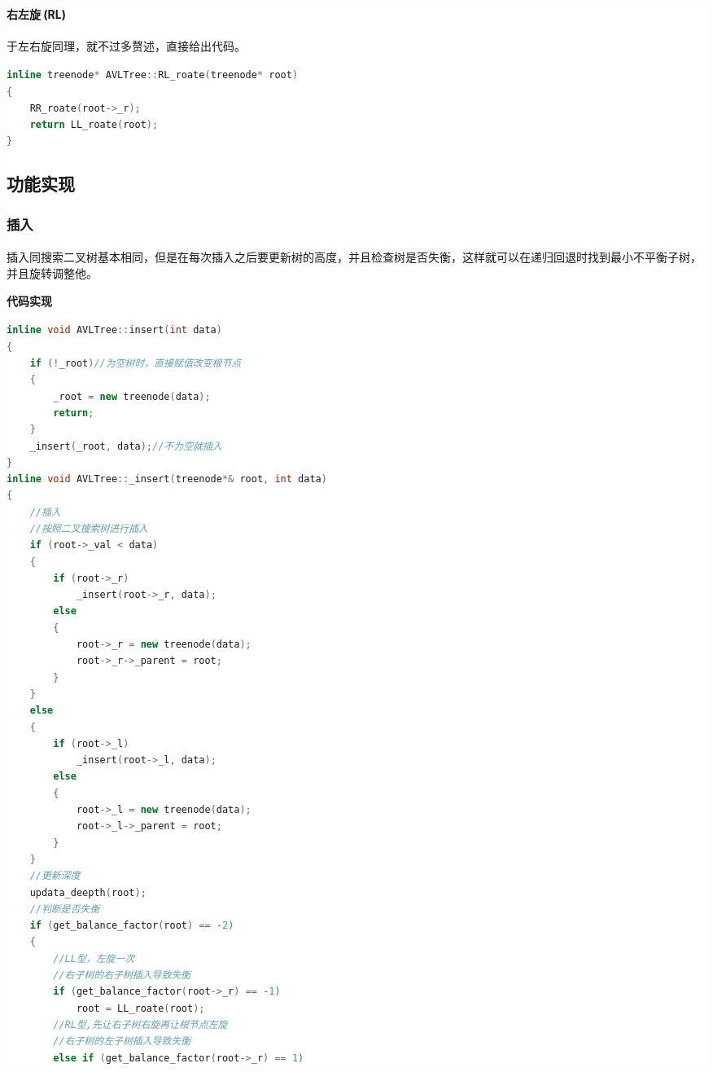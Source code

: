 #### 右左旋 (RL)

于左右旋同理，就不过多赘述，直接给出代码。

```cpp
inline treenode* AVLTree::RL_roate(treenode* root)
{
    RR_roate(root->_r);
    return LL_roate(root);
}
```

## **功能实现**

### **插入**

插入同搜索二叉树基本相同，但是在每次插入之后要更新树的高度，并且检查树是否失衡，这样就可以在递归回退时找到最小不平衡子树，并且旋转调整他。

**代码实现**
```cpp
inline void AVLTree::insert(int data)
{
    if (!_root)//为空树时，直接赋值改变根节点
    {
        _root = new treenode(data);
        return;
    }
    _insert(_root, data);//不为空就插入
}
inline void AVLTree::_insert(treenode*& root, int data)
{
    //插入
    //按照二叉搜索树进行插入
    if (root->_val < data)
    {
        if (root->_r)
            _insert(root->_r, data);
        else
        {
            root->_r = new treenode(data);
            root->_r->_parent = root;
        }
    }
    else
    {
        if (root->_l)
            _insert(root->_l, data);
        else
        {
            root->_l = new treenode(data);
            root->_l->_parent = root;
        }
    }
    //更新深度
    updata_deepth(root);
    //判断是否失衡
    if (get_balance_factor(root) == -2)
    {
        //LL型，左旋一次
        //右子树的右子树插入导致失衡
        if (get_balance_factor(root->_r) == -1)
            root = LL_roate(root);
        //RL型,先让右子树右旋再让根节点左旋
        //右子树的左子树插入导致失衡
        else if (get_balance_factor(root->_r) == 1)
```